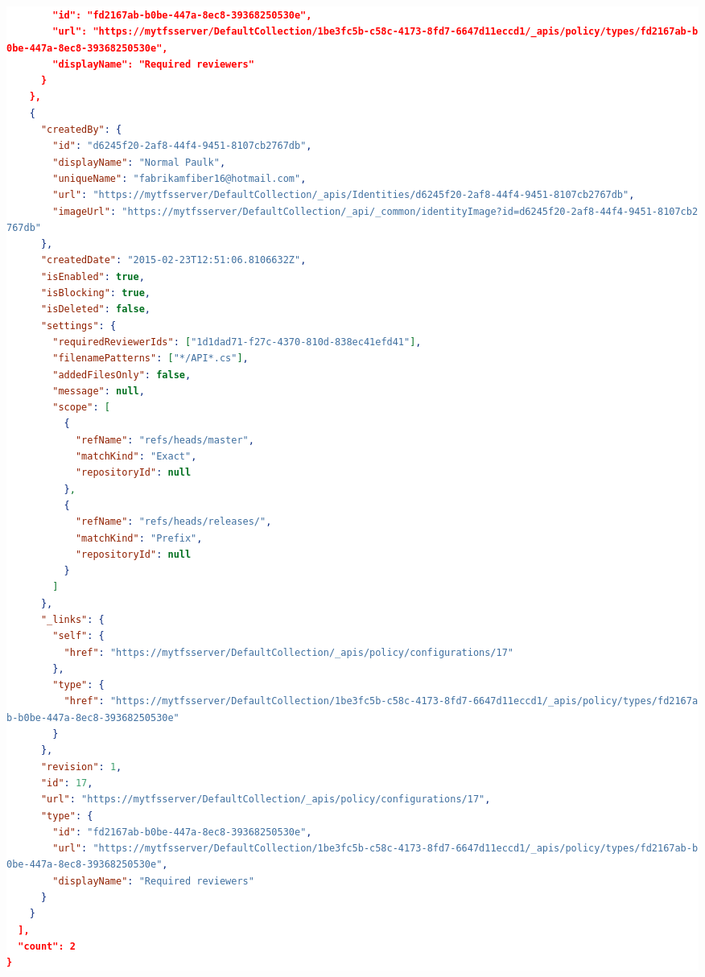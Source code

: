 ```json
        "id": "fd2167ab-b0be-447a-8ec8-39368250530e",
        "url": "https://mytfsserver/DefaultCollection/1be3fc5b-c58c-4173-8fd7-6647d11eccd1/_apis/policy/types/fd2167ab-b0be-447a-8ec8-39368250530e",
        "displayName": "Required reviewers"
      }
    },
    {
      "createdBy": {
        "id": "d6245f20-2af8-44f4-9451-8107cb2767db",
        "displayName": "Normal Paulk",
        "uniqueName": "fabrikamfiber16@hotmail.com",
        "url": "https://mytfsserver/DefaultCollection/_apis/Identities/d6245f20-2af8-44f4-9451-8107cb2767db",
        "imageUrl": "https://mytfsserver/DefaultCollection/_api/_common/identityImage?id=d6245f20-2af8-44f4-9451-8107cb2767db"
      },
      "createdDate": "2015-02-23T12:51:06.8106632Z",
      "isEnabled": true,
      "isBlocking": true,
      "isDeleted": false,
      "settings": {
        "requiredReviewerIds": ["1d1dad71-f27c-4370-810d-838ec41efd41"],
        "filenamePatterns": ["*/API*.cs"],
        "addedFilesOnly": false,
        "message": null,
        "scope": [
          {
            "refName": "refs/heads/master",
            "matchKind": "Exact",
            "repositoryId": null
          },
          {
            "refName": "refs/heads/releases/",
            "matchKind": "Prefix",
            "repositoryId": null
          }
        ]
      },
      "_links": {
        "self": {
          "href": "https://mytfsserver/DefaultCollection/_apis/policy/configurations/17"
        },
        "type": {
          "href": "https://mytfsserver/DefaultCollection/1be3fc5b-c58c-4173-8fd7-6647d11eccd1/_apis/policy/types/fd2167ab-b0be-447a-8ec8-39368250530e"
        }
      },
      "revision": 1,
      "id": 17,
      "url": "https://mytfsserver/DefaultCollection/_apis/policy/configurations/17",
      "type": {
        "id": "fd2167ab-b0be-447a-8ec8-39368250530e",
        "url": "https://mytfsserver/DefaultCollection/1be3fc5b-c58c-4173-8fd7-6647d11eccd1/_apis/policy/types/fd2167ab-b0be-447a-8ec8-39368250530e",
        "displayName": "Required reviewers"
      }
    }
  ],
  "count": 2
}
```
